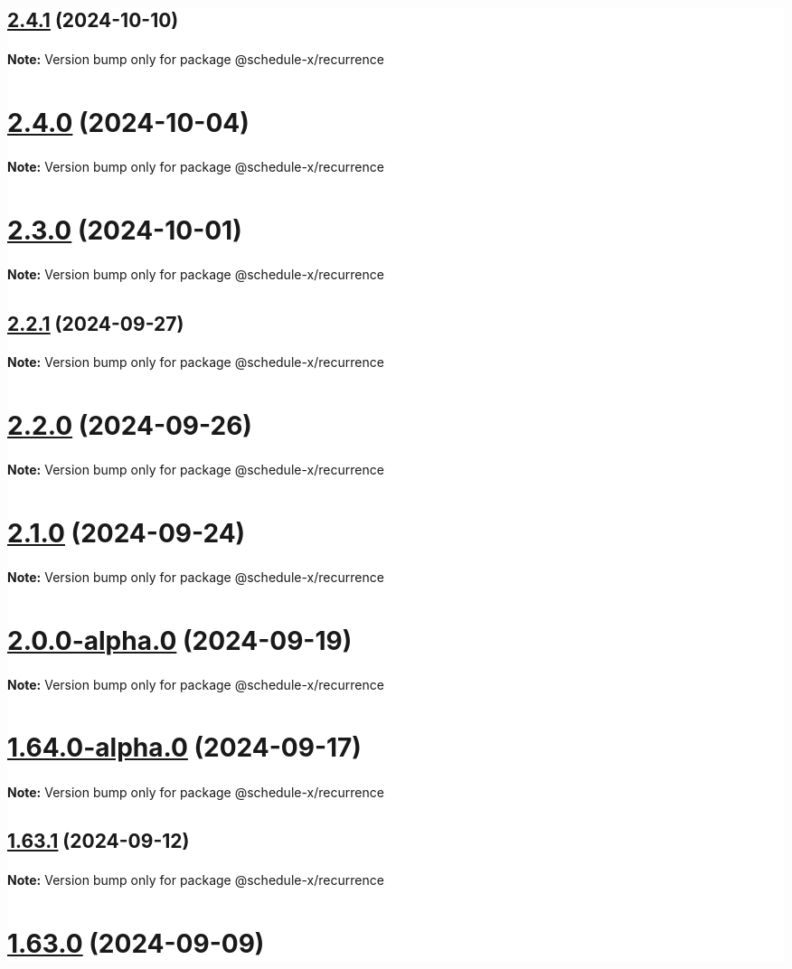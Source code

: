 ## [2.4.1](https://github.com/schedule-x/schedule-x/compare/v2.4.0...v2.4.1) (2024-10-10)

**Note:** Version bump only for package @schedule-x/recurrence

# [2.4.0](https://github.com/schedule-x/schedule-x/compare/v2.3.0...v2.4.0) (2024-10-04)

**Note:** Version bump only for package @schedule-x/recurrence

# [2.3.0](https://github.com/schedule-x/schedule-x/compare/v2.2.1...v2.3.0) (2024-10-01)

**Note:** Version bump only for package @schedule-x/recurrence

## [2.2.1](https://github.com/schedule-x/schedule-x/compare/v2.2.0...v2.2.1) (2024-09-27)

**Note:** Version bump only for package @schedule-x/recurrence

# [2.2.0](https://github.com/schedule-x/schedule-x/compare/v2.1.0...v2.2.0) (2024-09-26)

**Note:** Version bump only for package @schedule-x/recurrence

# [2.1.0](https://github.com/schedule-x/schedule-x/compare/v2.0.0...v2.1.0) (2024-09-24)

**Note:** Version bump only for package @schedule-x/recurrence

# [2.0.0-alpha.0](https://github.com/schedule-x/schedule-x/compare/v1.64.0-alpha.0...v2.0.0-alpha.0) (2024-09-19)

**Note:** Version bump only for package @schedule-x/recurrence

# [1.64.0-alpha.0](https://github.com/schedule-x/schedule-x/compare/v1.63.1...v1.64.0-alpha.0) (2024-09-17)

**Note:** Version bump only for package @schedule-x/recurrence

## [1.63.1](https://github.com/schedule-x/schedule-x/compare/v1.63.0...v1.63.1) (2024-09-12)

**Note:** Version bump only for package @schedule-x/recurrence

# [1.63.0](https://github.com/schedule-x/schedule-x/compare/v1.62.0...v1.63.0) (2024-09-09)

